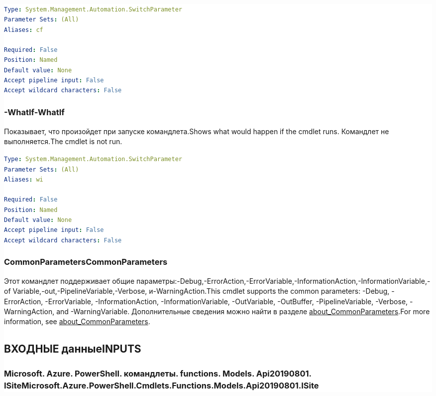 ```yaml
Type: System.Management.Automation.SwitchParameter
Parameter Sets: (All)
Aliases: cf

Required: False
Position: Named
Default value: None
Accept pipeline input: False
Accept wildcard characters: False
```

### <span data-ttu-id="9d137-128">-WhatIf</span><span class="sxs-lookup"><span data-stu-id="9d137-128">-WhatIf</span></span>
<span data-ttu-id="9d137-129">Показывает, что произойдет при запуске командлета.</span><span class="sxs-lookup"><span data-stu-id="9d137-129">Shows what would happen if the cmdlet runs.</span></span>
<span data-ttu-id="9d137-130">Командлет не выполняется.</span><span class="sxs-lookup"><span data-stu-id="9d137-130">The cmdlet is not run.</span></span>

```yaml
Type: System.Management.Automation.SwitchParameter
Parameter Sets: (All)
Aliases: wi

Required: False
Position: Named
Default value: None
Accept pipeline input: False
Accept wildcard characters: False
```

### <span data-ttu-id="9d137-131">CommonParameters</span><span class="sxs-lookup"><span data-stu-id="9d137-131">CommonParameters</span></span>
<span data-ttu-id="9d137-132">Этот командлет поддерживает общие параметры:-Debug,-ErrorAction,-ErrorVariable,-InformationAction,-InformationVariable,-of Variable,-out,-PipelineVariable,-Verbose, и-WarningAction.</span><span class="sxs-lookup"><span data-stu-id="9d137-132">This cmdlet supports the common parameters: -Debug, -ErrorAction, -ErrorVariable, -InformationAction, -InformationVariable, -OutVariable, -OutBuffer, -PipelineVariable, -Verbose, -WarningAction, and -WarningVariable.</span></span> <span data-ttu-id="9d137-133">Дополнительные сведения можно найти в разделе [about_CommonParameters](http://go.microsoft.com/fwlink/?LinkID=113216).</span><span class="sxs-lookup"><span data-stu-id="9d137-133">For more information, see [about_CommonParameters](http://go.microsoft.com/fwlink/?LinkID=113216).</span></span>

## <span data-ttu-id="9d137-134">ВХОДНЫЕ данные</span><span class="sxs-lookup"><span data-stu-id="9d137-134">INPUTS</span></span>

### <span data-ttu-id="9d137-135">Microsoft. Azure. PowerShell. командлеты. functions. Models. Api20190801. ISite</span><span class="sxs-lookup"><span data-stu-id="9d137-135">Microsoft.Azure.PowerShell.Cmdlets.Functions.Models.Api20190801.ISite</span></span>
